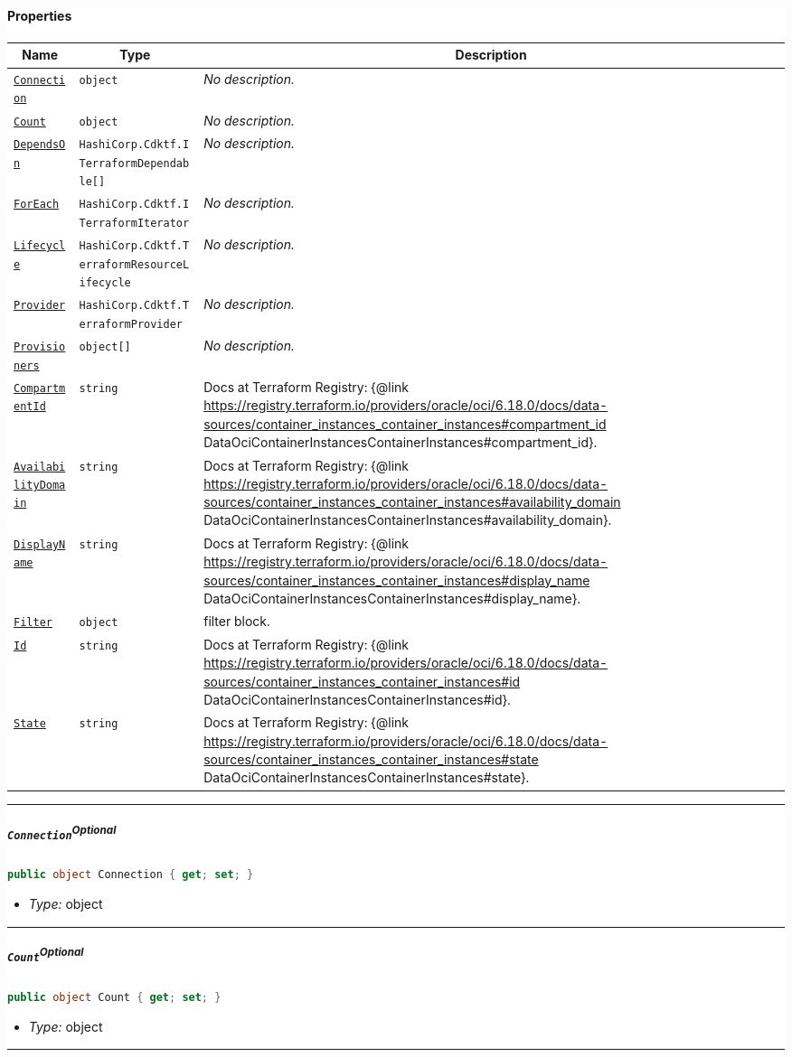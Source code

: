 #### Properties <a name="Properties" id="Properties"></a>

| **Name** | **Type** | **Description** |
| --- | --- | --- |
| <code><a href="#rhizo-co-terraform-provider-oci.dataOciContainerInstancesContainerInstances.DataOciContainerInstancesContainerInstancesConfig.property.connection">Connection</a></code> | <code>object</code> | *No description.* |
| <code><a href="#rhizo-co-terraform-provider-oci.dataOciContainerInstancesContainerInstances.DataOciContainerInstancesContainerInstancesConfig.property.count">Count</a></code> | <code>object</code> | *No description.* |
| <code><a href="#rhizo-co-terraform-provider-oci.dataOciContainerInstancesContainerInstances.DataOciContainerInstancesContainerInstancesConfig.property.dependsOn">DependsOn</a></code> | <code>HashiCorp.Cdktf.ITerraformDependable[]</code> | *No description.* |
| <code><a href="#rhizo-co-terraform-provider-oci.dataOciContainerInstancesContainerInstances.DataOciContainerInstancesContainerInstancesConfig.property.forEach">ForEach</a></code> | <code>HashiCorp.Cdktf.ITerraformIterator</code> | *No description.* |
| <code><a href="#rhizo-co-terraform-provider-oci.dataOciContainerInstancesContainerInstances.DataOciContainerInstancesContainerInstancesConfig.property.lifecycle">Lifecycle</a></code> | <code>HashiCorp.Cdktf.TerraformResourceLifecycle</code> | *No description.* |
| <code><a href="#rhizo-co-terraform-provider-oci.dataOciContainerInstancesContainerInstances.DataOciContainerInstancesContainerInstancesConfig.property.provider">Provider</a></code> | <code>HashiCorp.Cdktf.TerraformProvider</code> | *No description.* |
| <code><a href="#rhizo-co-terraform-provider-oci.dataOciContainerInstancesContainerInstances.DataOciContainerInstancesContainerInstancesConfig.property.provisioners">Provisioners</a></code> | <code>object[]</code> | *No description.* |
| <code><a href="#rhizo-co-terraform-provider-oci.dataOciContainerInstancesContainerInstances.DataOciContainerInstancesContainerInstancesConfig.property.compartmentId">CompartmentId</a></code> | <code>string</code> | Docs at Terraform Registry: {@link https://registry.terraform.io/providers/oracle/oci/6.18.0/docs/data-sources/container_instances_container_instances#compartment_id DataOciContainerInstancesContainerInstances#compartment_id}. |
| <code><a href="#rhizo-co-terraform-provider-oci.dataOciContainerInstancesContainerInstances.DataOciContainerInstancesContainerInstancesConfig.property.availabilityDomain">AvailabilityDomain</a></code> | <code>string</code> | Docs at Terraform Registry: {@link https://registry.terraform.io/providers/oracle/oci/6.18.0/docs/data-sources/container_instances_container_instances#availability_domain DataOciContainerInstancesContainerInstances#availability_domain}. |
| <code><a href="#rhizo-co-terraform-provider-oci.dataOciContainerInstancesContainerInstances.DataOciContainerInstancesContainerInstancesConfig.property.displayName">DisplayName</a></code> | <code>string</code> | Docs at Terraform Registry: {@link https://registry.terraform.io/providers/oracle/oci/6.18.0/docs/data-sources/container_instances_container_instances#display_name DataOciContainerInstancesContainerInstances#display_name}. |
| <code><a href="#rhizo-co-terraform-provider-oci.dataOciContainerInstancesContainerInstances.DataOciContainerInstancesContainerInstancesConfig.property.filter">Filter</a></code> | <code>object</code> | filter block. |
| <code><a href="#rhizo-co-terraform-provider-oci.dataOciContainerInstancesContainerInstances.DataOciContainerInstancesContainerInstancesConfig.property.id">Id</a></code> | <code>string</code> | Docs at Terraform Registry: {@link https://registry.terraform.io/providers/oracle/oci/6.18.0/docs/data-sources/container_instances_container_instances#id DataOciContainerInstancesContainerInstances#id}. |
| <code><a href="#rhizo-co-terraform-provider-oci.dataOciContainerInstancesContainerInstances.DataOciContainerInstancesContainerInstancesConfig.property.state">State</a></code> | <code>string</code> | Docs at Terraform Registry: {@link https://registry.terraform.io/providers/oracle/oci/6.18.0/docs/data-sources/container_instances_container_instances#state DataOciContainerInstancesContainerInstances#state}. |

---

##### `Connection`<sup>Optional</sup> <a name="Connection" id="rhizo-co-terraform-provider-oci.dataOciContainerInstancesContainerInstances.DataOciContainerInstancesContainerInstancesConfig.property.connection"></a>

```csharp
public object Connection { get; set; }
```

- *Type:* object

---

##### `Count`<sup>Optional</sup> <a name="Count" id="rhizo-co-terraform-provider-oci.dataOciContainerInstancesContainerInstances.DataOciContainerInstancesContainerInstancesConfig.property.count"></a>

```csharp
public object Count { get; set; }
```

- *Type:* object

---
